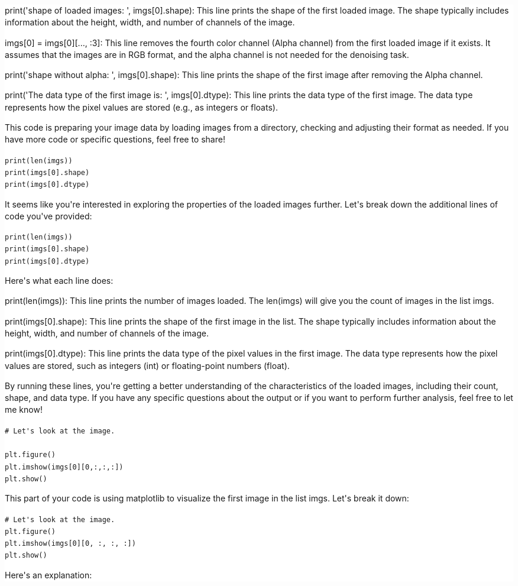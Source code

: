 print('shape of loaded images: ', imgs[0].shape): This line prints the shape of the first loaded image. The shape typically includes information about the height, width, and number of channels of the image.

imgs[0] = imgs[0][..., :3]: This line removes the fourth color channel (Alpha channel) from the first loaded image if it exists. It assumes that the images are in RGB format, and the alpha channel is not needed for the denoising task.

print('shape without alpha: ', imgs[0].shape): This line prints the shape of the first image after removing the Alpha channel.

print('The data type of the first image is: ', imgs[0].dtype): This line prints the data type of the first image. The data type represents how the pixel values are stored (e.g., as integers or floats).

This code is preparing your image data by loading images from a directory, checking and adjusting their format as needed. If you have more code or specific questions, feel free to share!

```
print(len(imgs))
print(imgs[0].shape)
print(imgs[0].dtype)
```
It seems like you're interested in exploring the properties of the loaded images further. Let's break down the additional lines of code you've provided:

```
print(len(imgs))
print(imgs[0].shape)
print(imgs[0].dtype)
```
Here's what each line does:

print(len(imgs)): This line prints the number of images loaded. The len(imgs) will give you the count of images in the list imgs.

print(imgs[0].shape): This line prints the shape of the first image in the list. The shape typically includes information about the height, width, and number of channels of the image.

print(imgs[0].dtype): This line prints the data type of the pixel values in the first image. The data type represents how the pixel values are stored, such as integers (int) or floating-point numbers (float).

By running these lines, you're getting a better understanding of the characteristics of the loaded images, including their count, shape, and data type. If you have any specific questions about the output or if you want to perform further analysis, feel free to let me know!

```
# Let's look at the image.

plt.figure()
plt.imshow(imgs[0][0,:,:,:])
plt.show()
```
This part of your code is using matplotlib to visualize the first image in the list imgs. Let's break it down:

```
# Let's look at the image.
plt.figure()
plt.imshow(imgs[0][0, :, :, :])
plt.show()
```
Here's an explanation:
